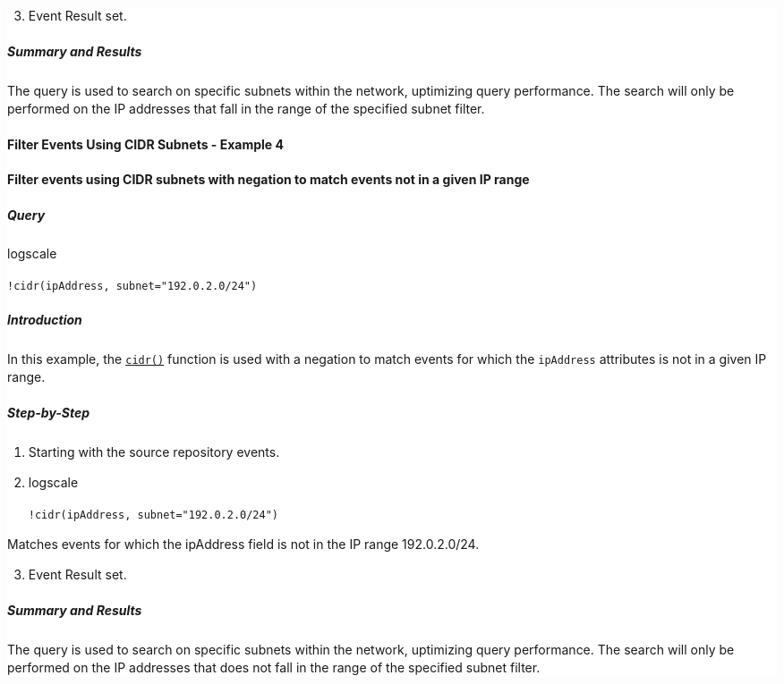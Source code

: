   3. Event Result set.




##### Summary and Results

The query is used to search on specific subnets within the network, uptimizing query performance. The search will only be performed on the IP addresses that fall in the range of the specified subnet filter. 

#### Filter Events Using CIDR Subnets - Example 4

**Filter events using CIDR subnets with negation to match events not in a given IP range**

##### Query

logscale
    
    
    !cidr(ipAddress, subnet="192.0.2.0/24")

##### Introduction

In this example, the [`cidr()`](functions-cidr.html "cidr\(\)") function is used with a negation to match events for which the `ipAddress` attributes is not in a given IP range. 

##### Step-by-Step

  1. Starting with the source repository events.

  2. logscale
         
         !cidr(ipAddress, subnet="192.0.2.0/24")

Matches events for which the ipAddress field is not in the IP range 192.0.2.0/24. 

  3. Event Result set.




##### Summary and Results

The query is used to search on specific subnets within the network, uptimizing query performance. The search will only be performed on the IP addresses that does not fall in the range of the specified subnet filter.
